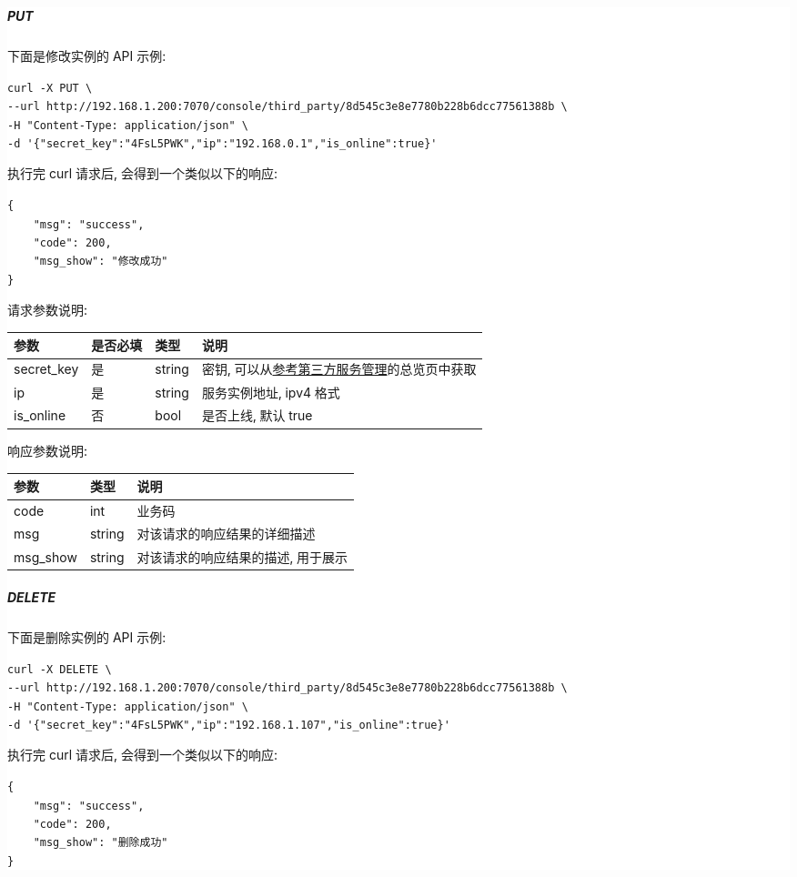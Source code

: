 ##### PUT

下面是修改实例的 API 示例:

```
curl -X PUT \
--url http://192.168.1.200:7070/console/third_party/8d545c3e8e7780b228b6dcc77561388b \
-H "Content-Type: application/json" \
-d '{"secret_key":"4FsL5PWK","ip":"192.168.0.1","is_online":true}'
```

执行完 curl 请求后, 会得到一个类似以下的响应:
```
{
    "msg": "success",
    "code": 200,
    "msg_show": "修改成功"
}
```

请求参数说明:

|参数|是否必填|类型|说明|
|:---|:---|:---|:---|
|secret_key|是|string|密钥, 可以从[参考第三方服务管理](../../app-service-manage/thirdparty-manage/)的总览页中获取|
|ip|是|string|服务实例地址, ipv4 格式|
|is_online|否|bool|是否上线, 默认 true|

响应参数说明:

|参数|类型|说明|
|:---|:---|:---|
|code|int|业务码|
|msg|string|对该请求的响应结果的详细描述|
|msg_show|string|对该请求的响应结果的描述, 用于展示|

##### DELETE

下面是删除实例的 API 示例:

```
curl -X DELETE \
--url http://192.168.1.200:7070/console/third_party/8d545c3e8e7780b228b6dcc77561388b \
-H "Content-Type: application/json" \
-d '{"secret_key":"4FsL5PWK","ip":"192.168.1.107","is_online":true}'
```

执行完 curl 请求后, 会得到一个类似以下的响应:
```
{
    "msg": "success",
    "code": 200,
    "msg_show": "删除成功"
}
```
